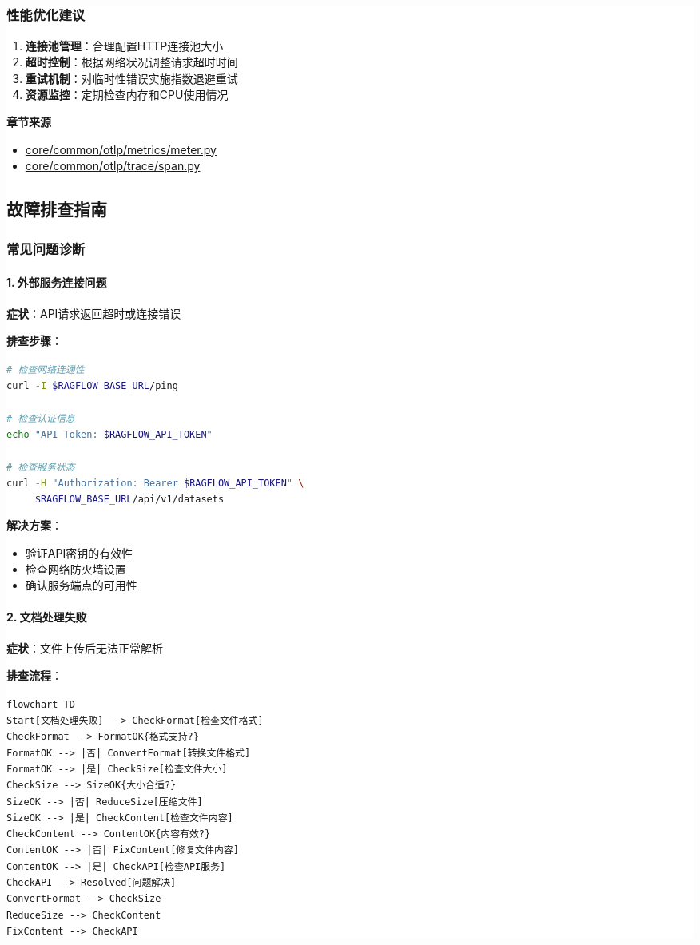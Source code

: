 ### 性能优化建议

1. **连接池管理**：合理配置HTTP连接池大小
2. **超时控制**：根据网络状况调整请求超时时间
3. **重试机制**：对临时性错误实施指数退避重试
4. **资源监控**：定期检查内存和CPU使用情况

**章节来源**
- [core/common/otlp/metrics/meter.py](file://core/common/otlp/metrics/meter.py#L1-L50)
- [core/common/otlp/trace/span.py](file://core/common/otlp/trace/span.py#L1-L50)

## 故障排查指南

### 常见问题诊断

#### 1. 外部服务连接问题

**症状**：API请求返回超时或连接错误

**排查步骤**：
```bash
# 检查网络连通性
curl -I $RAGFLOW_BASE_URL/ping

# 检查认证信息
echo "API Token: $RAGFLOW_API_TOKEN"

# 检查服务状态
curl -H "Authorization: Bearer $RAGFLOW_API_TOKEN" \
     $RAGFLOW_BASE_URL/api/v1/datasets
```

**解决方案**：
- 验证API密钥的有效性
- 检查网络防火墙设置
- 确认服务端点的可用性

#### 2. 文档处理失败

**症状**：文件上传后无法正常解析

**排查流程**：
```mermaid
flowchart TD
Start[文档处理失败] --> CheckFormat[检查文件格式]
CheckFormat --> FormatOK{格式支持?}
FormatOK --> |否| ConvertFormat[转换文件格式]
FormatOK --> |是| CheckSize[检查文件大小]
CheckSize --> SizeOK{大小合适?}
SizeOK --> |否| ReduceSize[压缩文件]
SizeOK --> |是| CheckContent[检查文件内容]
CheckContent --> ContentOK{内容有效?}
ContentOK --> |否| FixContent[修复文件内容]
ContentOK --> |是| CheckAPI[检查API服务]
CheckAPI --> Resolved[问题解决]
ConvertFormat --> CheckSize
ReduceSize --> CheckContent
FixContent --> CheckAPI
```
